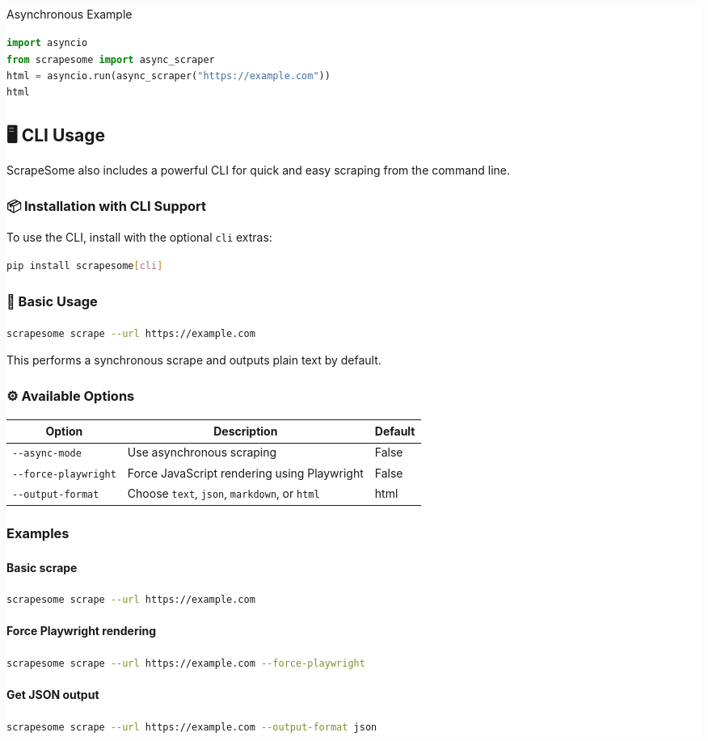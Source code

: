 
Asynchronous Example

```python
import asyncio
from scrapesome import async_scraper
html = asyncio.run(async_scraper("https://example.com"))
html
```
## 🖥️ CLI Usage

ScrapeSome also includes a powerful CLI for quick and easy scraping from the command line.

### 📦 Installation with CLI Support

To use the CLI, install with the optional `cli` extras:

```bash
pip install scrapesome[cli]
```

### 🔧 Basic Usage

```bash
scrapesome scrape --url https://example.com
```
This performs a synchronous scrape and outputs plain text by default.

### ⚙️ Available Options
| Option             | Description                               | Default |
|--------------------|-------------------------------------------|---------|
| `--async-mode`     | Use asynchronous scraping                  | False   |
| `--force-playwright`| Force JavaScript rendering using Playwright | False   |
| `--output-format`  | Choose `text`, `json`, `markdown`, or `html` | html    |


### Examples

#### Basic scrape
```bash
scrapesome scrape --url https://example.com
```

#### Force Playwright rendering
```bash
scrapesome scrape --url https://example.com --force-playwright
```

#### Get JSON output
```bash
scrapesome scrape --url https://example.com --output-format json
```
